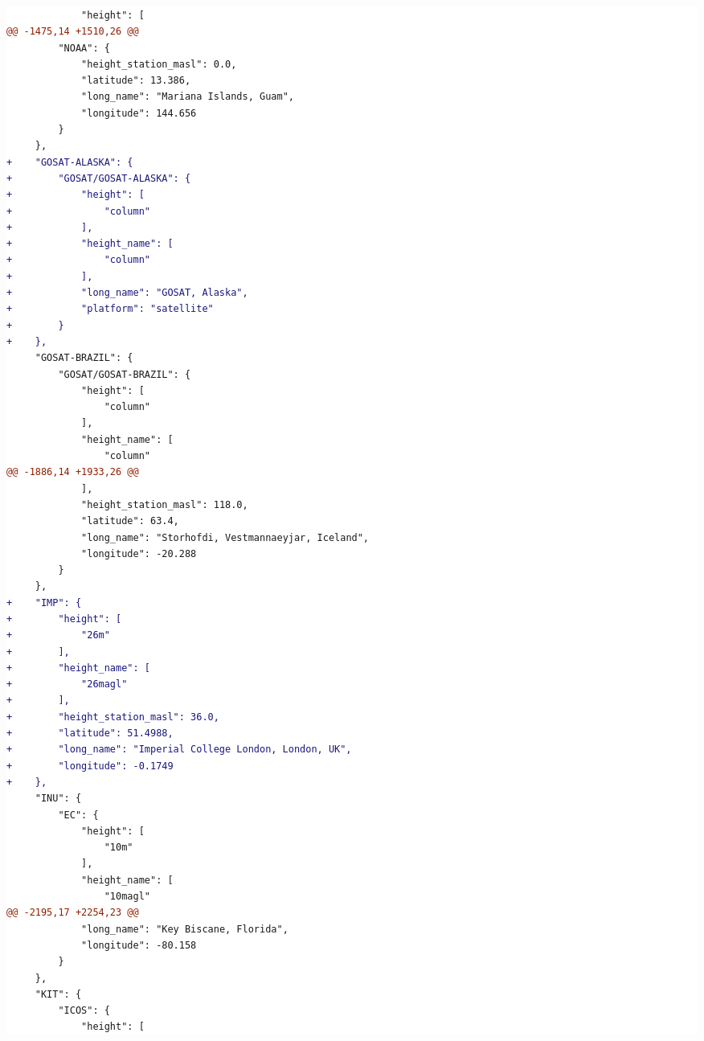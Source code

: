 ```diff
             "height": [
@@ -1475,14 +1510,26 @@
         "NOAA": {
             "height_station_masl": 0.0,
             "latitude": 13.386,
             "long_name": "Mariana Islands, Guam",
             "longitude": 144.656
         }
     },
+    "GOSAT-ALASKA": {
+        "GOSAT/GOSAT-ALASKA": {
+            "height": [
+                "column"
+            ],
+            "height_name": [
+                "column"
+            ],
+            "long_name": "GOSAT, Alaska",
+            "platform": "satellite"
+        }
+    },
     "GOSAT-BRAZIL": {
         "GOSAT/GOSAT-BRAZIL": {
             "height": [
                 "column"
             ],
             "height_name": [
                 "column"
@@ -1886,14 +1933,26 @@
             ],
             "height_station_masl": 118.0,
             "latitude": 63.4,
             "long_name": "Storhofdi, Vestmannaeyjar, Iceland",
             "longitude": -20.288
         }
     },
+    "IMP": {
+        "height": [
+            "26m"
+        ],
+        "height_name": [
+            "26magl"
+        ],
+        "height_station_masl": 36.0,
+        "latitude": 51.4988,
+        "long_name": "Imperial College London, London, UK",
+        "longitude": -0.1749
+    },
     "INU": {
         "EC": {
             "height": [
                 "10m"
             ],
             "height_name": [
                 "10magl"
@@ -2195,17 +2254,23 @@
             "long_name": "Key Biscane, Florida",
             "longitude": -80.158
         }
     },
     "KIT": {
         "ICOS": {
             "height": [
```